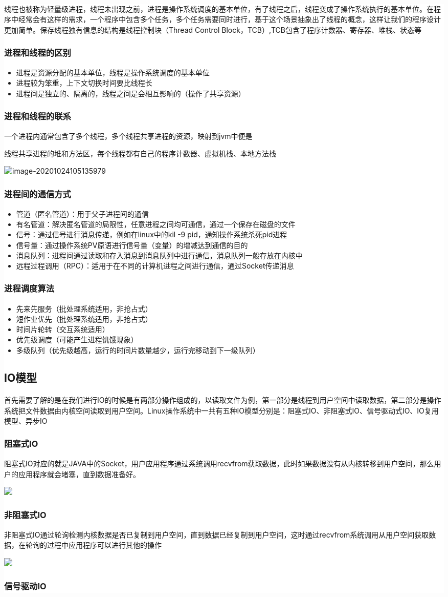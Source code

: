 线程也被称为轻量级进程，线程未出现之前，进程是操作系统调度的基本单位，有了线程之后，线程变成了操作系统执行的基本单位。在程序中经常会有这样的需求，一个程序中包含多个任务，多个任务需要同时进行，基于这个场景抽象出了线程的概念，这样让我们的程序设计更加简单。保存线程独有信息的结构是线程控制块（Thread Control Block，TCB）,TCB包含了程序计数器、寄存器、堆栈、状态等

### 进程和线程的区别

- 进程是资源分配的基本单位，线程是操作系统调度的基本单位
- 进程较为笨重，上下文切换时间要比线程长
- 进程间是独立的、隔离的，线程之间是会相互影响的（操作了共享资源）

### 进程和线程的联系

一个进程内通常包含了多个线程，多个线程共享进程的资源，映射到jvm中便是

线程共享进程的堆和方法区，每个线程都有自己的程序计数器、虚拟机栈、本地方法栈

![image-20201024105135979](https://lightforstar.oss-cn-shenzhen.aliyuncs.com/blog/20201024105136.png)

### 进程间的通信方式

- 管道（匿名管道）：用于父子进程间的通信
- 有名管道：解决匿名管道的局限性，任意进程之间均可通信，通过一个保存在磁盘的文件
- 信号：通过信号进行消息传递，例如在linux中的kil -9 pid，通知操作系统杀死pid进程
- 信号量：通过操作系统PV原语进行信号量（变量）的增减达到通信的目的
- 消息队列：进程间通过读取和存入消息到消息队列中进行通信，消息队列一般存放在内核中
- 远程过程调用（RPC）：适用于在不同的计算机进程之间进行通信，通过Socket传递消息

### 进程调度算法

- 先来先服务（批处理系统适用，非抢占式）
- 短作业优先（批处理系统适用，非抢占式）
- 时间片轮转（交互系统适用）
- 优先级调度（可能产生进程饥饿现象）
- 多级队列（优先级越高，运行的时间片数量越少，运行完移动到下一级队列）

## IO模型

首先需要了解的是在我们进行IO的时候是有两部分操作组成的，以读取文件为例，第一部分是线程到用户空间中读取数据，第二部分是操作系统把文件数据由内核空间读取到用户空间。Linux操作系统中一共有五种IO模型分别是：阻塞式IO、非阻塞式IO、信号驱动式IO、IO复用模型、异步IO

### 阻塞式IO

阻塞式IO对应的就是JAVA中的Socket，用户应用程序通过系统调用recvfrom获取数据，此时如果数据没有从内核转移到用户空间，那么用户的应用程序就会堵塞，直到数据准备好。

![](https://lightforstar.oss-cn-shenzhen.aliyuncs.com/blog/sd546.jpg)

### 非阻塞式IO

非阻塞式IO通过轮询检测内核数据是否已复制到用户空间，直到数据已经复制到用户空间，这时通过recvfrom系统调用从用户空间获取数据，在轮询的过程中应用程序可以进行其他的操作

![](https://lightforstar.oss-cn-shenzhen.aliyuncs.com/blog/dsad456.jpg)

### 信号驱动IO
